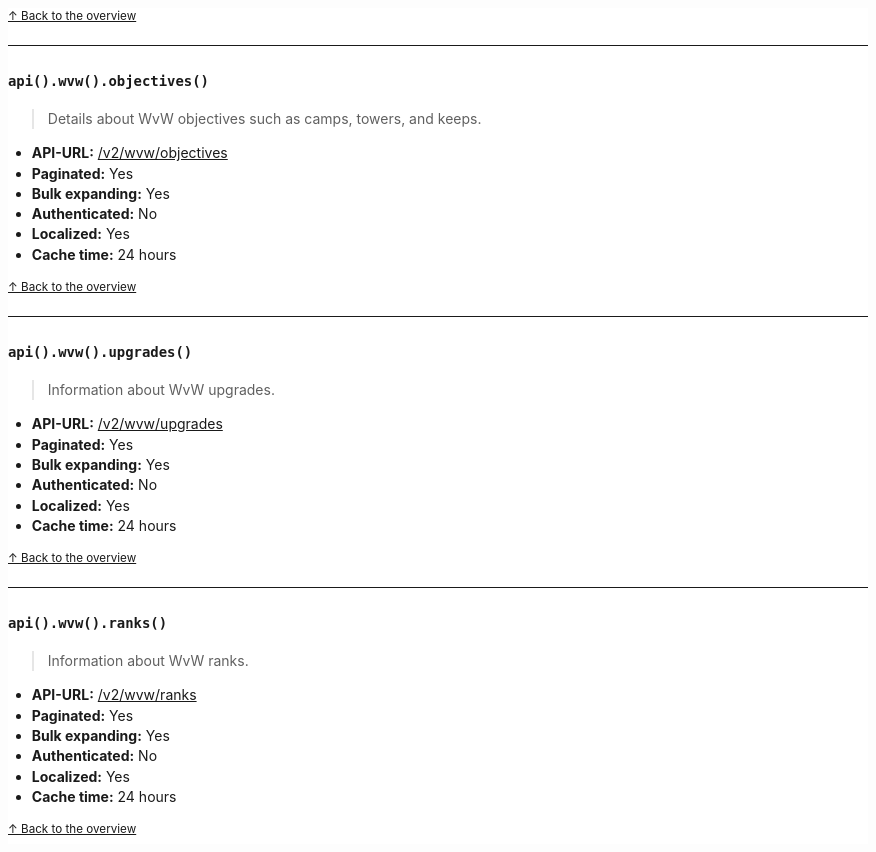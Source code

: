 <sup>[↑ Back to the overview](#available-endpoints)</sup>

---

### `api().wvw().objectives()`

> Details about WvW objectives such as camps, towers, and keeps.

- **API-URL:** [/v2/wvw/objectives](https://api.guildwars2.com/v2/wvw/objectives)
- **Paginated:** Yes
- **Bulk expanding:** Yes
- **Authenticated:** No
- **Localized:** Yes
- **Cache time:** 24 hours

<sup>[↑ Back to the overview](#available-endpoints)</sup>

---

### `api().wvw().upgrades()`

> Information about WvW upgrades.

- **API-URL:** [/v2/wvw/upgrades](https://api.guildwars2.com/v2/wvw/upgrades)
- **Paginated:** Yes
- **Bulk expanding:** Yes
- **Authenticated:** No
- **Localized:** Yes
- **Cache time:** 24 hours

<sup>[↑ Back to the overview](#available-endpoints)</sup>

---

### `api().wvw().ranks()`

> Information about WvW ranks.

- **API-URL:** [/v2/wvw/ranks](https://api.guildwars2.com/v2/wvw/ranks)
- **Paginated:** Yes
- **Bulk expanding:** Yes
- **Authenticated:** No
- **Localized:** Yes
- **Cache time:** 24 hours

<sup>[↑ Back to the overview](#available-endpoints)</sup>
